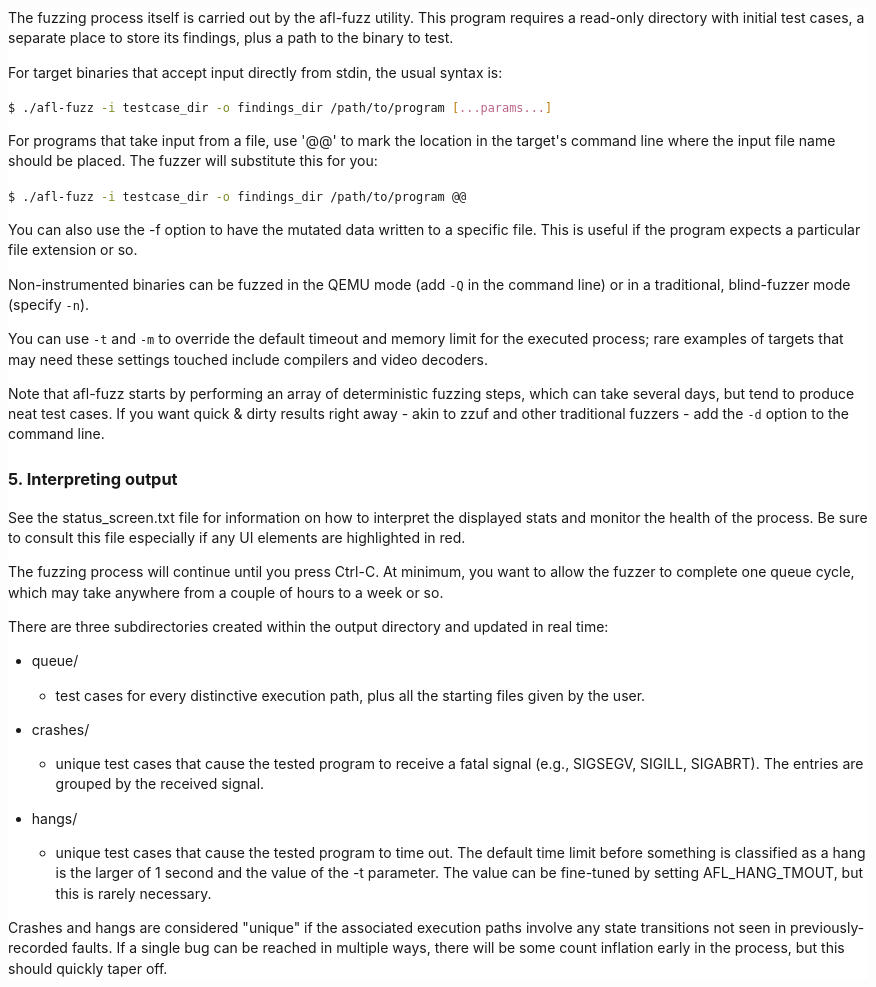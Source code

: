 The fuzzing process itself is carried out by the afl-fuzz utility. This program requires a read-only directory with initial test cases, a separate place to store its findings, plus a path to the binary to test.

For target binaries that accept input directly from stdin, the usual syntax is:

```bash
$ ./afl-fuzz -i testcase_dir -o findings_dir /path/to/program [...params...]
```

For programs that take input from a file, use '@@' to mark the location in the target's command line where the input file name should be placed. The fuzzer will substitute this for you:

```bash
$ ./afl-fuzz -i testcase_dir -o findings_dir /path/to/program @@
```

You can also use the -f option to have the mutated data written to a specific file. This is useful if the program expects a particular file extension or so.

Non-instrumented binaries can be fuzzed in the QEMU mode (add ```-Q``` in the command line) or in a traditional, blind-fuzzer mode (specify ```-n```).

You can use ```-t``` and ```-m``` to override the default timeout and memory limit for the executed process; rare examples of targets that may need these settings touched include compilers and video decoders.


Note that afl-fuzz starts by performing an array of deterministic fuzzing steps, which can take several days, but tend to produce neat test cases. If you want quick & dirty results right away - akin to zzuf and other traditional fuzzers - add the ```-d``` option to the command line.

### **5. Interpreting output**

See the status_screen.txt file for information on how to interpret the
displayed stats and monitor the health of the process. Be sure to consult this
file especially if any UI elements are highlighted in red.

The fuzzing process will continue until you press Ctrl-C. At minimum, you want
to allow the fuzzer to complete one queue cycle, which may take anywhere from a
couple of hours to a week or so.

There are three subdirectories created within the output directory and updated
in real time:

- queue/   
  - test cases for every distinctive execution path, plus all the starting files given by the user.

- crashes/ 
  - unique test cases that cause the tested program to receive a fatal signal (e.g., SIGSEGV, SIGILL, SIGABRT). The entries are grouped by the received signal.

- hangs/   
  - unique test cases that cause the tested program to time out. The default time limit before something is classified as a hang is the larger of 1 second and the value of the -t parameter. The value can be fine-tuned by setting AFL_HANG_TMOUT, but this is rarely necessary.

Crashes and hangs are considered "unique" if the associated execution paths involve any state transitions not seen in previously-recorded faults. If a single bug can be reached in multiple ways, there will be some count inflation early in the process, but this should quickly taper off.

